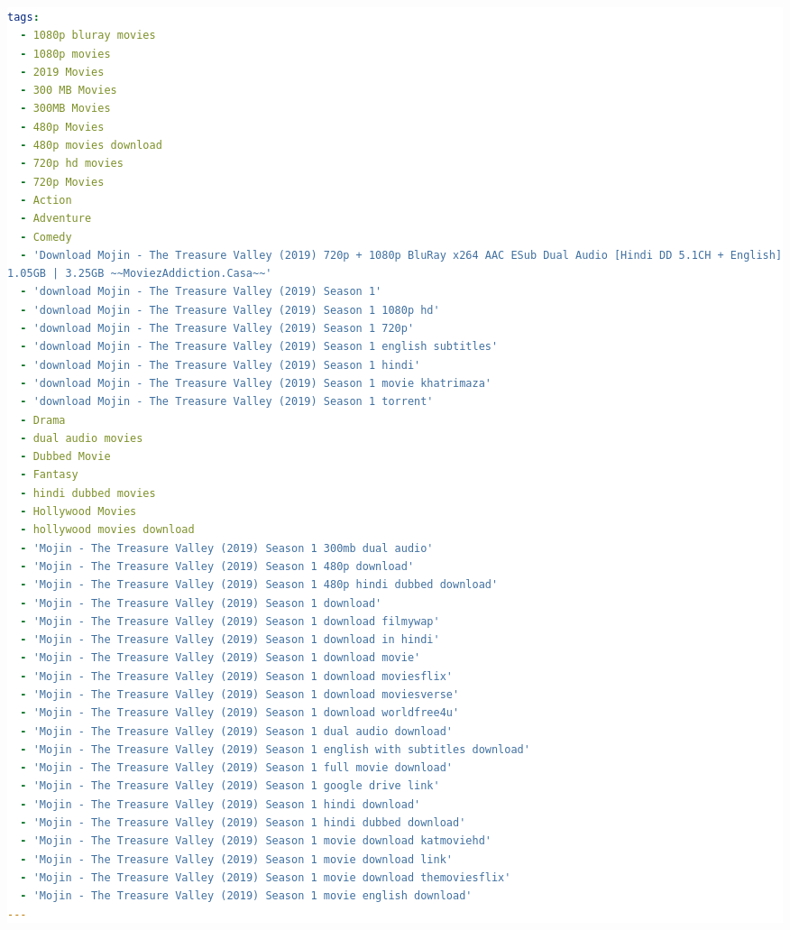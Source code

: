 ```yaml
tags:
  - 1080p bluray movies
  - 1080p movies
  - 2019 Movies
  - 300 MB Movies
  - 300MB Movies
  - 480p Movies
  - 480p movies download
  - 720p hd movies
  - 720p Movies
  - Action
  - Adventure
  - Comedy
  - 'Download Mojin - The Treasure Valley (2019) 720p + 1080p BluRay x264 AAC ESub Dual Audio [Hindi DD 5.1CH + English] 1.05GB | 3.25GB ~~MoviezAddiction.Casa~~'
  - 'download Mojin - The Treasure Valley (2019) Season 1'
  - 'download Mojin - The Treasure Valley (2019) Season 1 1080p hd'
  - 'download Mojin - The Treasure Valley (2019) Season 1 720p'
  - 'download Mojin - The Treasure Valley (2019) Season 1 english subtitles'
  - 'download Mojin - The Treasure Valley (2019) Season 1 hindi'
  - 'download Mojin - The Treasure Valley (2019) Season 1 movie khatrimaza'
  - 'download Mojin - The Treasure Valley (2019) Season 1 torrent'
  - Drama
  - dual audio movies
  - Dubbed Movie
  - Fantasy
  - hindi dubbed movies
  - Hollywood Movies
  - hollywood movies download
  - 'Mojin - The Treasure Valley (2019) Season 1 300mb dual audio'
  - 'Mojin - The Treasure Valley (2019) Season 1 480p download'
  - 'Mojin - The Treasure Valley (2019) Season 1 480p hindi dubbed download'
  - 'Mojin - The Treasure Valley (2019) Season 1 download'
  - 'Mojin - The Treasure Valley (2019) Season 1 download filmywap'
  - 'Mojin - The Treasure Valley (2019) Season 1 download in hindi'
  - 'Mojin - The Treasure Valley (2019) Season 1 download movie'
  - 'Mojin - The Treasure Valley (2019) Season 1 download moviesflix'
  - 'Mojin - The Treasure Valley (2019) Season 1 download moviesverse'
  - 'Mojin - The Treasure Valley (2019) Season 1 download worldfree4u'
  - 'Mojin - The Treasure Valley (2019) Season 1 dual audio download'
  - 'Mojin - The Treasure Valley (2019) Season 1 english with subtitles download'
  - 'Mojin - The Treasure Valley (2019) Season 1 full movie download'
  - 'Mojin - The Treasure Valley (2019) Season 1 google drive link'
  - 'Mojin - The Treasure Valley (2019) Season 1 hindi download'
  - 'Mojin - The Treasure Valley (2019) Season 1 hindi dubbed download'
  - 'Mojin - The Treasure Valley (2019) Season 1 movie download katmoviehd'
  - 'Mojin - The Treasure Valley (2019) Season 1 movie download link'
  - 'Mojin - The Treasure Valley (2019) Season 1 movie download themoviesflix'
  - 'Mojin - The Treasure Valley (2019) Season 1 movie english download'
---
```
